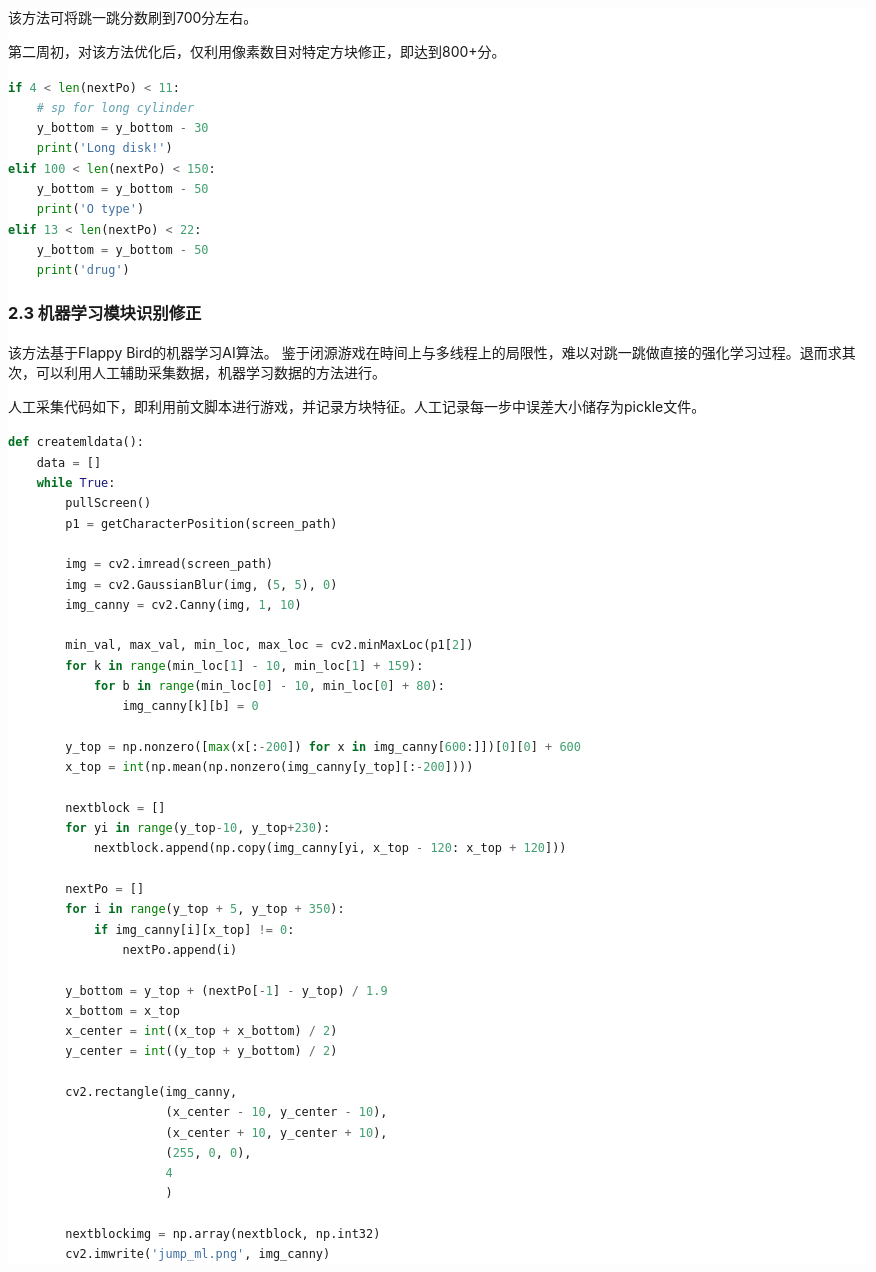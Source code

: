 该方法可将跳一跳分数刷到700分左右。

第二周初，对该方法优化后，仅利用像素数目对特定方块修正，即达到800+分。

```python
if 4 < len(nextPo) < 11:
    # sp for long cylinder
    y_bottom = y_bottom - 30
    print('Long disk!')
elif 100 < len(nextPo) < 150:
    y_bottom = y_bottom - 50
    print('O type')
elif 13 < len(nextPo) < 22:
    y_bottom = y_bottom - 50
    print('drug')
```

### 2.3 机器学习模块识别修正

该方法基于Flappy Bird的机器学习AI算法。
鉴于闭源游戏在時间上与多线程上的局限性，难以对跳一跳做直接的强化学习过程。退而求其次，可以利用人工辅助采集数据，机器学习数据的方法进行。

人工采集代码如下，即利用前文脚本进行游戏，并记录方块特征。人工记录每一步中误差大小储存为pickle文件。

```python
def createmldata():
    data = []
    while True:
        pullScreen()
        p1 = getCharacterPosition(screen_path)

        img = cv2.imread(screen_path)
        img = cv2.GaussianBlur(img, (5, 5), 0)
        img_canny = cv2.Canny(img, 1, 10)

        min_val, max_val, min_loc, max_loc = cv2.minMaxLoc(p1[2])
        for k in range(min_loc[1] - 10, min_loc[1] + 159):
            for b in range(min_loc[0] - 10, min_loc[0] + 80):
                img_canny[k][b] = 0

        y_top = np.nonzero([max(x[:-200]) for x in img_canny[600:]])[0][0] + 600
        x_top = int(np.mean(np.nonzero(img_canny[y_top][:-200])))

        nextblock = []
        for yi in range(y_top-10, y_top+230):
            nextblock.append(np.copy(img_canny[yi, x_top - 120: x_top + 120]))

        nextPo = []
        for i in range(y_top + 5, y_top + 350):
            if img_canny[i][x_top] != 0:
                nextPo.append(i)

        y_bottom = y_top + (nextPo[-1] - y_top) / 1.9
        x_bottom = x_top
        x_center = int((x_top + x_bottom) / 2)
        y_center = int((y_top + y_bottom) / 2)

        cv2.rectangle(img_canny,
                      (x_center - 10, y_center - 10),
                      (x_center + 10, y_center + 10),
                      (255, 0, 0),
                      4
                      )

        nextblockimg = np.array(nextblock, np.int32)
        cv2.imwrite('jump_ml.png', img_canny)
```